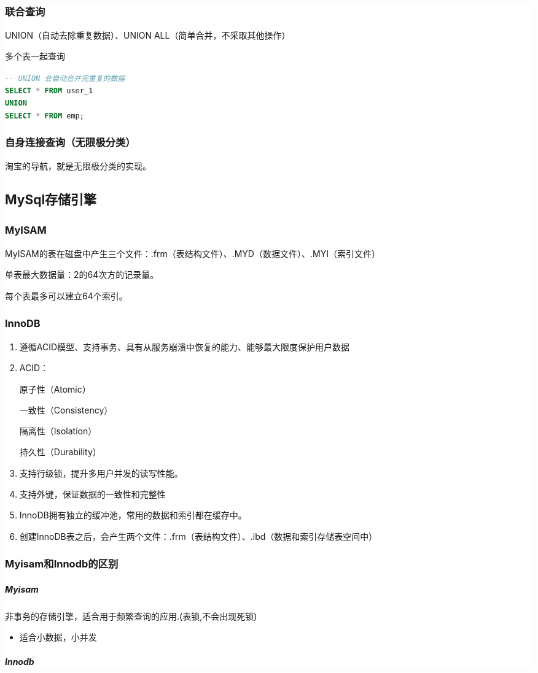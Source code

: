 ### 联合查询

UNION（自动去除重复数据）、UNION ALL（简单合并，不采取其他操作）

多个表一起查询

```sql
-- UNION 会自动合并完重复的数据
SELECT * FROM user_1
UNION
SELECT * FROM emp;
```

### 自身连接查询（无限极分类）

淘宝的导航，就是无限极分类的实现。

## MySql存储引擎

### MyISAM

MyISAM的表在磁盘中产生三个文件：.frm（表结构文件）、.MYD（数据文件）、.MYI（索引文件）

单表最大数据量：2的64次方的记录量。

每个表最多可以建立64个索引。

### InnoDB

1. 遵循ACID模型、支持事务、具有从服务崩溃中恢复的能力、能够最大限度保护用户数据

2. ACID：

   原子性（Atomic）

   一致性（Consistency）

   隔离性（Isolation）

   持久性（Durability）

3. 支持行级锁，提升多用户并发的读写性能。

4. 支持外键，保证数据的一致性和完整性

5. InnoDB拥有独立的缓冲池，常用的数据和索引都在缓存中。

6. 创建InnoDB表之后，会产生两个文件：.frm（表结构文件）、.ibd（数据和索引存储表空间中）

### Myisam和Innodb的区别

##### Myisam

非事务的存储引擎，适合用于频繁查询的应用.(表锁,不会出现死锁)

- 适合小数据，小并发

##### Innodb
